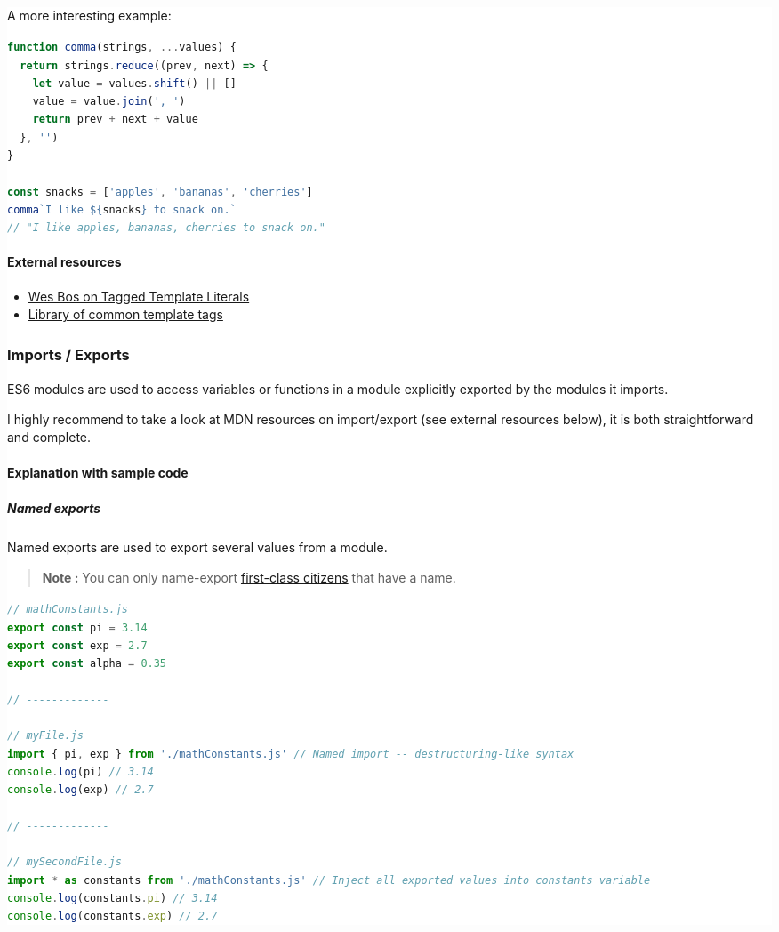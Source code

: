 A more interesting example:

```js
function comma(strings, ...values) {
  return strings.reduce((prev, next) => {
    let value = values.shift() || []
    value = value.join(', ')
    return prev + next + value
  }, '')
}

const snacks = ['apples', 'bananas', 'cherries']
comma`I like ${snacks} to snack on.`
// "I like apples, bananas, cherries to snack on."
```

#### External resources

- [Wes Bos on Tagged Template Literals](http://wesbos.com/tagged-template-literals/)
- [Library of common template tags](https://github.com/declandewet/common-tags)

### Imports / Exports

ES6 modules are used to access variables or functions in a module explicitly exported by the modules it imports.

I highly recommend to take a look at MDN resources on import/export (see external resources below), it is both straightforward and complete.

#### Explanation with sample code

##### Named exports

Named exports are used to export several values from a module.

> **Note :** You can only name-export [first-class citizens](https://en.wikipedia.org/wiki/First-class_citizen) that have a name.

```js
// mathConstants.js
export const pi = 3.14
export const exp = 2.7
export const alpha = 0.35

// -------------

// myFile.js
import { pi, exp } from './mathConstants.js' // Named import -- destructuring-like syntax
console.log(pi) // 3.14
console.log(exp) // 2.7

// -------------

// mySecondFile.js
import * as constants from './mathConstants.js' // Inject all exported values into constants variable
console.log(constants.pi) // 3.14
console.log(constants.exp) // 2.7
```
